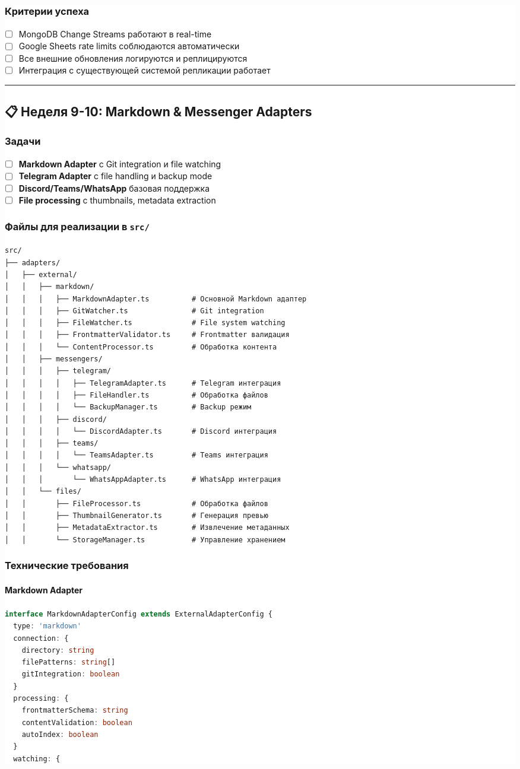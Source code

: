### Критерии успеха
- [ ] MongoDB Change Streams работают в real-time
- [ ] Google Sheets rate limits соблюдаются автоматически
- [ ] Все внешние обновления логируются и реплицируются
- [ ] Интеграция с существующей системой репликации работает

---

## 📋 Неделя 9-10: Markdown & Messenger Adapters

### Задачи
- [ ] **Markdown Adapter** с Git integration и file watching
- [ ] **Telegram Adapter** с file handling и backup mode
- [ ] **Discord/Teams/WhatsApp** базовая поддержка
- [ ] **File processing** с thumbnails, metadata extraction

### Файлы для реализации в `src/`
```
src/
├── adapters/
│   ├── external/
│   │   ├── markdown/
│   │   │   ├── MarkdownAdapter.ts          # Основной Markdown адаптер
│   │   │   ├── GitWatcher.ts               # Git integration
│   │   │   ├── FileWatcher.ts              # File system watching
│   │   │   ├── FrontmatterValidator.ts     # Frontmatter валидация
│   │   │   └── ContentProcessor.ts         # Обработка контента
│   │   ├── messengers/
│   │   │   ├── telegram/
│   │   │   │   ├── TelegramAdapter.ts      # Telegram интеграция
│   │   │   │   ├── FileHandler.ts          # Обработка файлов
│   │   │   │   └── BackupManager.ts        # Backup режим
│   │   │   ├── discord/
│   │   │   │   └── DiscordAdapter.ts       # Discord интеграция
│   │   │   ├── teams/
│   │   │   │   └── TeamsAdapter.ts         # Teams интеграция
│   │   │   └── whatsapp/
│   │   │       └── WhatsAppAdapter.ts      # WhatsApp интеграция
│   │   └── files/
│   │       ├── FileProcessor.ts            # Обработка файлов
│   │       ├── ThumbnailGenerator.ts       # Генерация превью
│   │       ├── MetadataExtractor.ts        # Извлечение метаданных
│   │       └── StorageManager.ts           # Управление хранением
```

### Технические требования

#### Markdown Adapter
```typescript
interface MarkdownAdapterConfig extends ExternalAdapterConfig {
  type: 'markdown'
  connection: {
    directory: string
    filePatterns: string[]
    gitIntegration: boolean
  }
  processing: {
    frontmatterSchema: string
    contentValidation: boolean
    autoIndex: boolean
  }
  watching: {
```